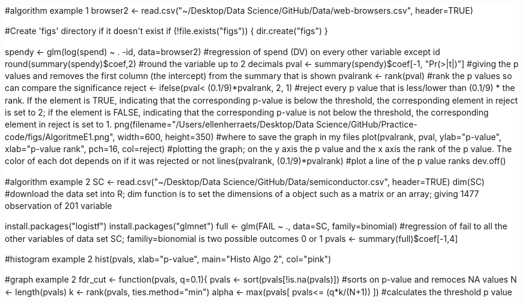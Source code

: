#algorithm example 1
browser2 <- read.csv("~/Desktop/Data Science/GitHub/Data/web-browsers.csv", header=TRUE)

#Create 'figs' directory if it doesn't exist
if (!file.exists("figs")) {
  dir.create("figs")
}

spendy <- glm(log(spend) ~ . -id, data=browser2)
#regression of spend (DV) on every other variable except id
  round(summary(spendy)$coef,2)
#round the variable up to 2 decimals
  pval <- summary(spendy)$coef[-1, "Pr(>|t|)"]
#giving the p values and  removes the first column (the intercept) from the summary that is shown
  pvalrank <- rank(pval)
#rank the p values so can compare the significance 
  reject <- ifelse(pval< (0.1/9)*pvalrank, 2, 1) 
#reject every p value that is less/lower than (0.1/9) * the rank. If the element is TRUE, indicating that the corresponding p-value is below the threshold, the corresponding element in reject is set to 2; if the element is FALSE, indicating that the corresponding p-value is not below the threshold, the corresponding element in reject is set to 1.
  png(filename="/Users/ellenherraets/Desktop/Data Science/GitHub/Practice-code/figs/AlgoritmeE1.png",
  width=600, height=350)
#where to save the graph in my files 
  plot(pvalrank, pval, ylab="p-value", xlab="p-value rank", pch=16, col=reject)
#plotting the graph; on the y axis the p value and the x axis the rank of the p value. The color of each dot depends on if it was rejected or not
  lines(pvalrank, (0.1/9)*pvalrank)
#plot a line of the p value ranks
  dev.off()

#algorithm example 2
SC <- read.csv("~/Desktop/Data Science/GitHub/Data/semiconductor.csv", header=TRUE)
dim(SC)
#download the data set into R; dim function is to set the dimensions of a object such as a matrix or an array; giving 1477 observation of 201 variable

install.packages("logistf")
install.packages("glmnet")
full <- glm(FAIL ~ ., data=SC, family=binomial)
#regression of fail to all the other variables of data set SC; familiy=bionomial is two possible outcomes 0 or 1
pvals <- summary(full)$coef[-1,4] 

#histogram example 2
hist(pvals, xlab="p-value", main="Histo Algo 2", col="pink")

#graph example 2
fdr_cut <- function(pvals, q=0.1){
  pvals <- sort(pvals[!is.na(pvals)])
#sorts on p-value and remoces NA values
  N <- length(pvals)
  k <- rank(pvals, ties.method="min")
  alpha <- max(pvals[ pvals<= (q*k/(N+1)) ])
#calculates the threshold p value
  